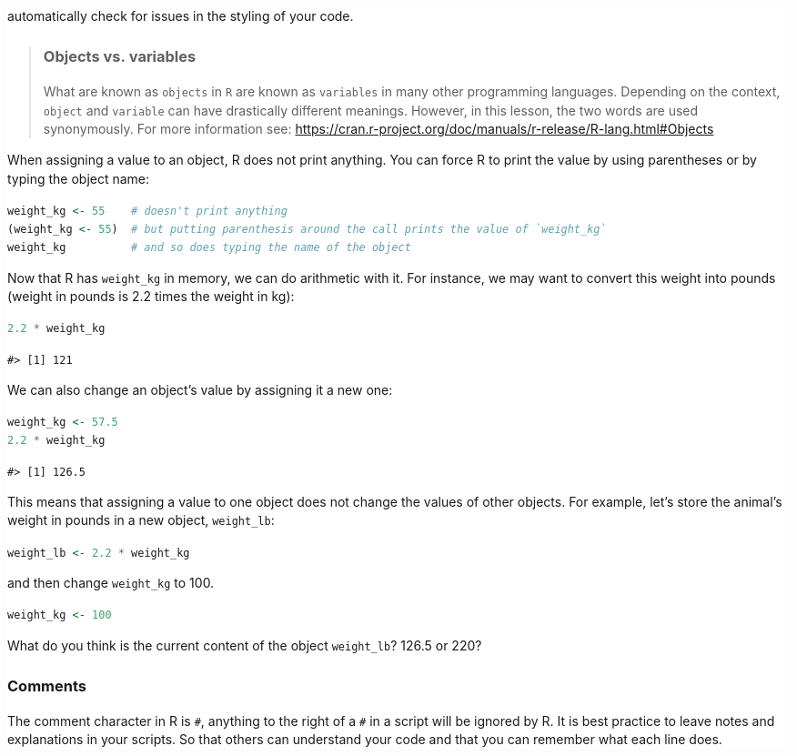 automatically check for issues in the styling of your code.

> ### Objects vs. variables
> 
> What are known as `objects` in `R` are known as `variables` in many
> other programming languages. Depending on the context, `object` and
> `variable` can have drastically different meanings. However, in this
> lesson, the two words are used synonymously. For more information see:
> <https://cran.r-project.org/doc/manuals/r-release/R-lang.html#Objects>

When assigning a value to an object, R does not print anything. You can
force R to print the value by using parentheses or by typing the object
name:

``` r
weight_kg <- 55    # doesn't print anything
(weight_kg <- 55)  # but putting parenthesis around the call prints the value of `weight_kg`
weight_kg          # and so does typing the name of the object
```

Now that R has `weight_kg` in memory, we can do arithmetic with it. For
instance, we may want to convert this weight into pounds (weight in
pounds is 2.2 times the weight in kg):

``` r
2.2 * weight_kg
```

    #> [1] 121

We can also change an object’s value by assigning it a new one:

``` r
weight_kg <- 57.5
2.2 * weight_kg
```

    #> [1] 126.5

This means that assigning a value to one object does not change the
values of other objects. For example, let’s store the animal’s weight in
pounds in a new object, `weight_lb`:

``` r
weight_lb <- 2.2 * weight_kg
```

and then change `weight_kg` to 100.

``` r
weight_kg <- 100
```

What do you think is the current content of the object `weight_lb`?
126.5 or 220?

### Comments

The comment character in R is `#`, anything to the right of a `#` in a
script will be ignored by R. It is best practice to leave notes and
explanations in your scripts. So that others can understand your code
and that you can remember what each line does.
